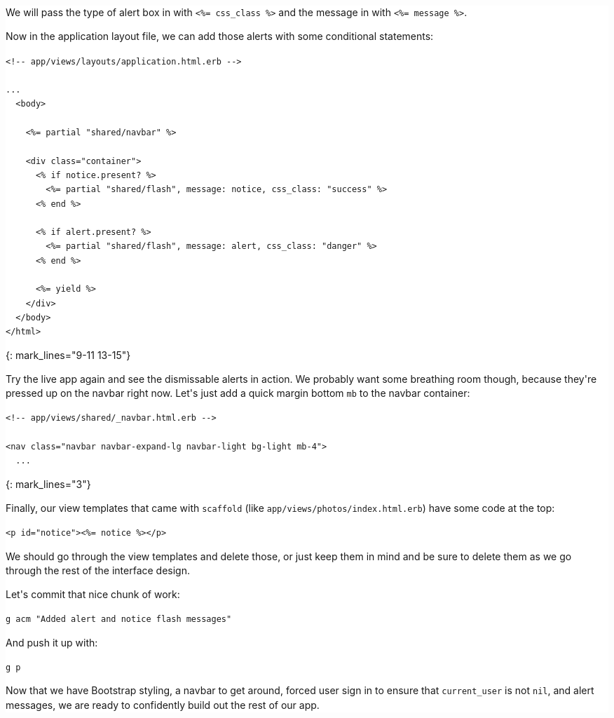 We will pass the type of alert box in with `<%= css_class %>` and the message in with `<%= message %>`.

Now in the application layout file, we can add those alerts with some conditional statements:

```erb
<!-- app/views/layouts/application.html.erb -->

...
  <body>

    <%= partial "shared/navbar" %>

    <div class="container">
      <% if notice.present? %>
        <%= partial "shared/flash", message: notice, css_class: "success" %>
      <% end %>
      
      <% if alert.present? %>
        <%= partial "shared/flash", message: alert, css_class: "danger" %>
      <% end %>
      
      <%= yield %>
    </div>
  </body>
</html>
```
{: mark_lines="9-11 13-15"}

Try the live app again and see the dismissable alerts in action. We probably want some breathing room though, because they're pressed up on the navbar right now. Let's just add a quick margin bottom `mb` to the navbar container:

```erb
<!-- app/views/shared/_navbar.html.erb -->

<nav class="navbar navbar-expand-lg navbar-light bg-light mb-4">
  ...
```
{: mark_lines="3"}

Finally, our view templates that came with `scaffold` (like `app/views/photos/index.html.erb`) have some code at the top:

```erb
<p id="notice"><%= notice %></p>
```

We should go through the view templates and delete those, or just keep them in mind and be sure to delete them as we go through the rest of the interface design.

Let's commit that nice chunk of work:

```
g acm "Added alert and notice flash messages"
```

And push it up with:

```
g p
```

Now that we have Bootstrap styling, a navbar to get around, forced user sign in to ensure that `current_user` is not `nil`, and alert messages, we are ready to confidently build out the rest of our app.

